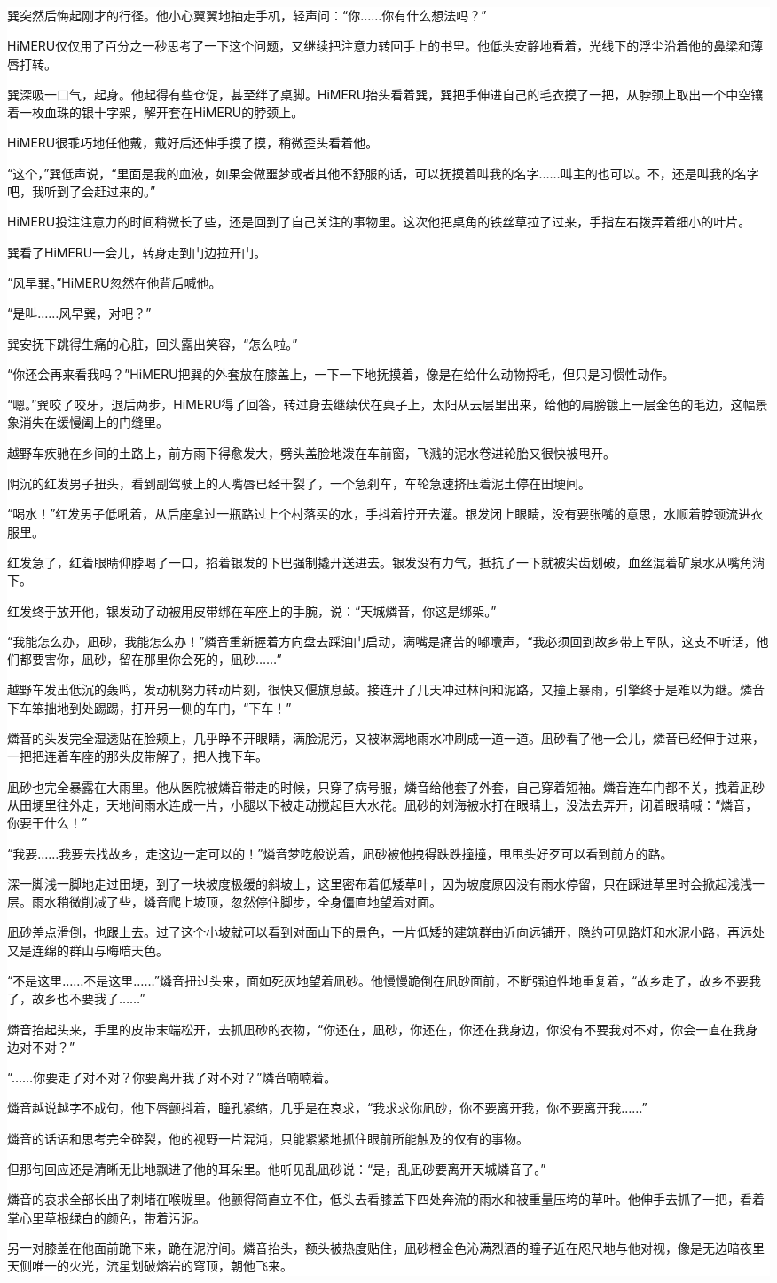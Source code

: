 巽突然后悔起刚才的行径。他小心翼翼地抽走手机，轻声问：“你……你有什么想法吗？”

HiMERU仅仅用了百分之一秒思考了一下这个问题，又继续把注意力转回手上的书里。他低头安静地看着，光线下的浮尘沿着他的鼻梁和薄唇打转。

巽深吸一口气，起身。他起得有些仓促，甚至绊了桌脚。HiMERU抬头看着巽，巽把手伸进自己的毛衣摸了一把，从脖颈上取出一个中空镶着一枚血珠的银十字架，解开套在HiMERU的脖颈上。

HiMERU很乖巧地任他戴，戴好后还伸手摸了摸，稍微歪头看着他。

“这个，”巽低声说，“里面是我的血液，如果会做噩梦或者其他不舒服的话，可以抚摸着叫我的名字……叫主的也可以。不，还是叫我的名字吧，我听到了会赶过来的。”

HiMERU投注注意力的时间稍微长了些，还是回到了自己关注的事物里。这次他把桌角的铁丝草拉了过来，手指左右拨弄着细小的叶片。

巽看了HiMERU一会儿，转身走到门边拉开门。

“风早巽。”HiMERU忽然在他背后喊他。

“是叫……风早巽，对吧？”

巽安抚下跳得生痛的心脏，回头露出笑容，“怎么啦。”

“你还会再来看我吗？”HiMERU把巽的外套放在膝盖上，一下一下地抚摸着，像是在给什么动物捋毛，但只是习惯性动作。

“嗯。”巽咬了咬牙，退后两步，HiMERU得了回答，转过身去继续伏在桌子上，太阳从云层里出来，给他的肩膀镀上一层金色的毛边，这幅景象消失在缓慢阖上的门缝里。

越野车疾驰在乡间的土路上，前方雨下得愈发大，劈头盖脸地泼在车前窗，飞溅的泥水卷进轮胎又很快被甩开。

阴沉的红发男子扭头，看到副驾驶上的人嘴唇已经干裂了，一个急刹车，车轮急速挤压着泥土停在田埂间。

“喝水！”红发男子低吼着，从后座拿过一瓶路过上个村落买的水，手抖着拧开去灌。银发闭上眼睛，没有要张嘴的意思，水顺着脖颈流进衣服里。

红发急了，红着眼睛仰脖喝了一口，掐着银发的下巴强制撬开送进去。银发没有力气，抵抗了一下就被尖齿划破，血丝混着矿泉水从嘴角淌下。

红发终于放开他，银发动了动被用皮带绑在车座上的手腕，说：“天城燐音，你这是绑架。”

“我能怎么办，凪砂，我能怎么办！”燐音重新握着方向盘去踩油门启动，满嘴是痛苦的嘟囔声，“我必须回到故乡带上军队，这支不听话，他们都要害你，凪砂，留在那里你会死的，凪砂……”

越野车发出低沉的轰鸣，发动机努力转动片刻，很快又偃旗息鼓。接连开了几天冲过林间和泥路，又撞上暴雨，引擎终于是难以为继。燐音下车笨拙地到处踢踢，打开另一侧的车门，“下车！”

燐音的头发完全湿透贴在脸颊上，几乎睁不开眼睛，满脸泥污，又被淋漓地雨水冲刷成一道一道。凪砂看了他一会儿，燐音已经伸手过来，一把把连着车座的那头皮带解了，把人拽下车。

凪砂也完全暴露在大雨里。他从医院被燐音带走的时候，只穿了病号服，燐音给他套了外套，自己穿着短袖。燐音连车门都不关，拽着凪砂从田埂里往外走，天地间雨水连成一片，小腿以下被走动搅起巨大水花。凪砂的刘海被水打在眼睛上，没法去弄开，闭着眼睛喊：“燐音，你要干什么！”

“我要……我要去找故乡，走这边一定可以的！”燐音梦呓般说着，凪砂被他拽得跌跌撞撞，甩甩头好歹可以看到前方的路。

深一脚浅一脚地走过田埂，到了一块坡度极缓的斜坡上，这里密布着低矮草叶，因为坡度原因没有雨水停留，只在踩进草里时会掀起浅浅一层。雨水稍微削减了些，燐音爬上坡顶，忽然停住脚步，全身僵直地望着对面。

凪砂差点滑倒，也跟上去。过了这个小坡就可以看到对面山下的景色，一片低矮的建筑群由近向远铺开，隐约可见路灯和水泥小路，再远处又是连绵的群山与晦暗天色。

“不是这里……不是这里……”燐音扭过头来，面如死灰地望着凪砂。他慢慢跪倒在凪砂面前，不断强迫性地重复着，“故乡走了，故乡不要我了，故乡也不要我了……”

燐音抬起头来，手里的皮带末端松开，去抓凪砂的衣物，“你还在，凪砂，你还在，你还在我身边，你没有不要我对不对，你会一直在我身边对不对？”

“……你要走了对不对？你要离开我了对不对？”燐音喃喃着。

燐音越说越字不成句，他下唇颤抖着，瞳孔紧缩，几乎是在哀求，“我求求你凪砂，你不要离开我，你不要离开我……”

燐音的话语和思考完全碎裂，他的视野一片混沌，只能紧紧地抓住眼前所能触及的仅有的事物。

但那句回应还是清晰无比地飘进了他的耳朵里。他听见乱凪砂说：“是，乱凪砂要离开天城燐音了。”

燐音的哀求全部长出了刺堵在喉咙里。他颤得简直立不住，低头去看膝盖下四处奔流的雨水和被重量压垮的草叶。他伸手去抓了一把，看着掌心里草根绿白的颜色，带着污泥。

另一对膝盖在他面前跪下来，跪在泥泞间。燐音抬头，额头被热度贴住，凪砂橙金色沁满烈酒的瞳子近在咫尺地与他对视，像是无边暗夜里天侧唯一的火光，流星划破熔岩的穹顶，朝他飞来。

